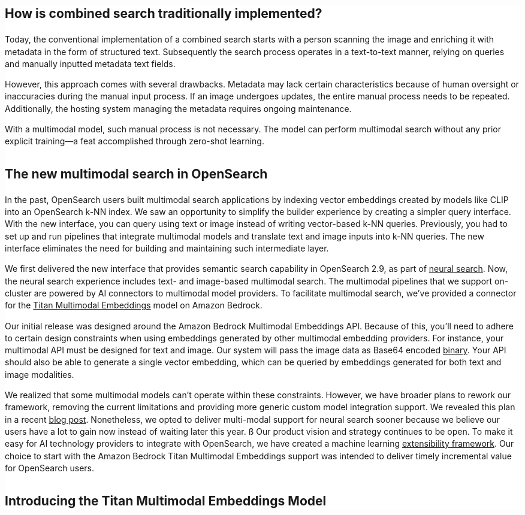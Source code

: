 ## How is combined search traditionally implemented?

Today, the conventional implementation of a combined search starts with a person scanning the image and enriching it with metadata in the form of structured text. Subsequently the search process operates in a text-to-text manner, relying on queries and manually inputted metadata text fields.

However, this approach comes with several drawbacks. Metadata may lack certain characteristics because of human oversight or inaccuracies during the manual input process. If an image undergoes updates, the entire manual process needs to be repeated. Additionally, the hosting system managing the metadata requires ongoing maintenance.

With a multimodal model, such manual process is not necessary. The model can perform multimodal search without any prior explicit training—a feat accomplished through zero-shot learning.

## The new multimodal search in OpenSearch

In the past, OpenSearch users built multimodal search applications by indexing vector embeddings created by models like CLIP into an OpenSearch k-NN index. We saw an opportunity to simplify the builder experience by creating a simpler query interface. With the new interface, you can query using text or image instead of writing vector-based k-NN queries. Previously, you had to set up and run pipelines that integrate multimodal models and translate text and image inputs into k-NN queries. The new interface eliminates the need for building and maintaining such intermediate layer. 

We first delivered the new interface that provides semantic search capability in OpenSearch 2.9, as part of [neural search](https://opensearch.org/docs/latest/search-plugins/neural-search/). Now, the neural search experience includes text- and image-based multimodal search. The multimodal pipelines that we support on-cluster are powered by AI connectors to multimodal model providers. To facilitate multimodal search, we’ve provided a connector for the [Titan Multimodal Embeddings](https://github.com/opensearch-project/ml-commons/blob/2.x/docs/remote_inference_blueprints/bedrock_connector_titan_multimodal_embedding_blueprint.md) model on Amazon Bedrock. 

Our initial release was designed around the Amazon Bedrock Multimodal Embeddings API. Because of this, you’ll need to adhere to certain design constraints when using embeddings generated by other multimodal embedding providers. For instance, your multimodal API must be designed for text and image. Our system will pass the image data as Base64 encoded [binary](https://opensearch.org/docs/latest/field-types/supported-field-types/binary/). Your API should also be able to generate a single vector embedding, which can be queried by embeddings generated for both text and image modalities. 

We realized that some multimodal models can’t operate within these constraints. However, we have broader plans to rework our framework, removing the current limitations and providing more generic custom model integration support. We revealed this plan in a recent [blog post](https://opensearch.org/blog/opensearch-ai-retrospective/). Nonetheless, we opted to deliver multi-modal support for neural search sooner because we believe our users have a lot to gain now instead of waiting later this year.
ß
Our product vision and strategy continues to be open. To make it easy for AI technology providers to integrate with OpenSearch, we have created a machine learning [extensibility framework](https://opensearch.org/docs/latest/ml-commons-plugin/remote-models/blueprints/). Our choice to start with the Amazon Bedrock Titan Multimodal Embeddings support was intended to deliver timely incremental value for OpenSearch users.

## Introducing the Titan Multimodal Embeddings Model
